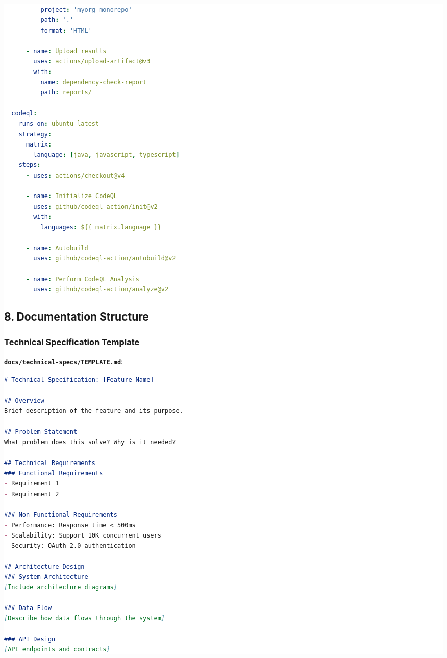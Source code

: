 ```yaml
          project: 'myorg-monorepo'
          path: '.'
          format: 'HTML'
      
      - name: Upload results
        uses: actions/upload-artifact@v3
        with:
          name: dependency-check-report
          path: reports/

  codeql:
    runs-on: ubuntu-latest
    strategy:
      matrix:
        language: [java, javascript, typescript]
    steps:
      - uses: actions/checkout@v4
      
      - name: Initialize CodeQL
        uses: github/codeql-action/init@v2
        with:
          languages: ${{ matrix.language }}
      
      - name: Autobuild
        uses: github/codeql-action/autobuild@v2
      
      - name: Perform CodeQL Analysis
        uses: github/codeql-action/analyze@v2
```

## 8. Documentation Structure

### Technical Specification Template

**`docs/technical-specs/TEMPLATE.md`**:
```markdown
# Technical Specification: [Feature Name]

## Overview
Brief description of the feature and its purpose.

## Problem Statement
What problem does this solve? Why is it needed?

## Technical Requirements
### Functional Requirements
- Requirement 1
- Requirement 2

### Non-Functional Requirements
- Performance: Response time < 500ms
- Scalability: Support 10K concurrent users
- Security: OAuth 2.0 authentication

## Architecture Design
### System Architecture
[Include architecture diagrams]

### Data Flow
[Describe how data flows through the system]

### API Design
[API endpoints and contracts]
```